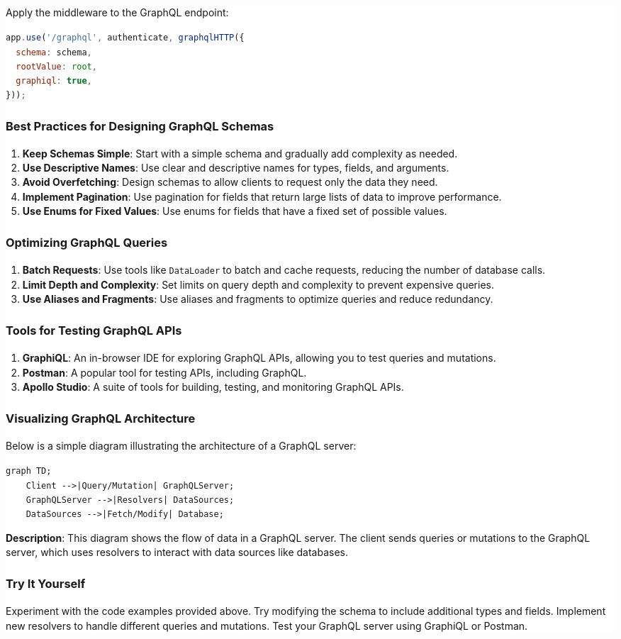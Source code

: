 Apply the middleware to the GraphQL endpoint:

```javascript
app.use('/graphql', authenticate, graphqlHTTP({
  schema: schema,
  rootValue: root,
  graphiql: true,
}));
```

### Best Practices for Designing GraphQL Schemas

1. **Keep Schemas Simple**: Start with a simple schema and gradually add complexity as needed.
2. **Use Descriptive Names**: Use clear and descriptive names for types, fields, and arguments.
3. **Avoid Overfetching**: Design schemas to allow clients to request only the data they need.
4. **Implement Pagination**: Use pagination for fields that return large lists of data to improve performance.
5. **Use Enums for Fixed Values**: Use enums for fields that have a fixed set of possible values.

### Optimizing GraphQL Queries

1. **Batch Requests**: Use tools like `DataLoader` to batch and cache requests, reducing the number of database calls.
2. **Limit Depth and Complexity**: Set limits on query depth and complexity to prevent expensive queries.
3. **Use Aliases and Fragments**: Use aliases and fragments to optimize queries and reduce redundancy.

### Tools for Testing GraphQL APIs

1. **GraphiQL**: An in-browser IDE for exploring GraphQL APIs, allowing you to test queries and mutations.
2. **Postman**: A popular tool for testing APIs, including GraphQL.
3. **Apollo Studio**: A suite of tools for building, testing, and monitoring GraphQL APIs.

### Visualizing GraphQL Architecture

Below is a simple diagram illustrating the architecture of a GraphQL server:

```mermaid
graph TD;
    Client -->|Query/Mutation| GraphQLServer;
    GraphQLServer -->|Resolvers| DataSources;
    DataSources -->|Fetch/Modify| Database;
```

**Description**: This diagram shows the flow of data in a GraphQL server. The client sends queries or mutations to the GraphQL server, which uses resolvers to interact with data sources like databases.

### Try It Yourself

Experiment with the code examples provided above. Try modifying the schema to include additional types and fields. Implement new resolvers to handle different queries and mutations. Test your GraphQL server using GraphiQL or Postman.
